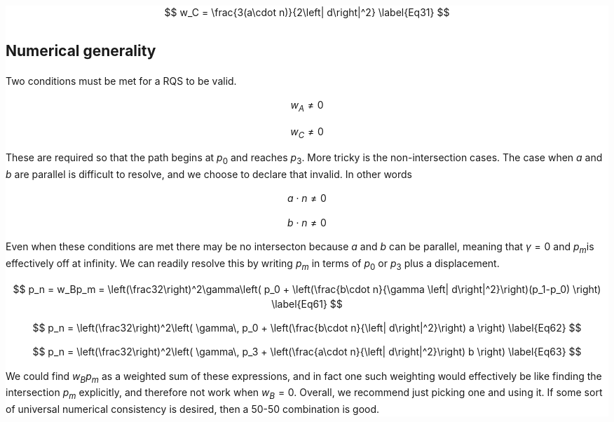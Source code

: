 $$
w_C = \frac{3(a\cdot n)}{2\left| d\right|^2} \label{Eq31}
$$

## Numerical generality

Two conditions must be met for a RQS to be valid.

$$
w_A \neq 0 \label{Eq32}
$$

$$
w_C \neq 0 \label{Eq33}
$$

These are required so that the path begins at $p_0$ and reaches $p_3$. More
tricky is the non-intersection cases. The case when $a$ and $b$ are parallel is
difficult to resolve, and we choose to declare that invalid. In other words

$$
a\cdot n \neq 0 \label{Eq59}
$$

$$
b\cdot n \neq 0 \label{Eq60}
$$

Even when these conditions are met there may be no intersecton because $a$ and
$b$ can be parallel, meaning that $\gamma=0$ and $p_m$is effectively off at
infinity. We can readily resolve this by writing $p_m$ in terms of $p_0$ or
$p_3$ plus a displacement.

$$
p_n = w_Bp_m =
\left(\frac32\right)^2\gamma\left(
p_0 + \left(\frac{b\cdot n}{\gamma \left| d\right|^2}\right)(p_1-p_0)
\right) \label{Eq61}
$$

$$
p_n =
\left(\frac32\right)^2\left(
\gamma\, p_0 + \left(\frac{b\cdot n}{\left| d\right|^2}\right) a
\right) \label{Eq62}
$$

$$
p_n =
\left(\frac32\right)^2\left(
\gamma\, p_3 + \left(\frac{a\cdot n}{\left| d\right|^2}\right) b
\right) \label{Eq63}
$$

We could find $w_Bp_m$ as a weighted sum of these expressions, and in fact one
such weighting would effectively be like finding the intersection $p_m$
explicitly, and therefore not work when $w_B=0$. Overall, we recommend just
picking one and using it. If some sort of universal numerical consistency is
desired, then a 50-50 combination is good.
